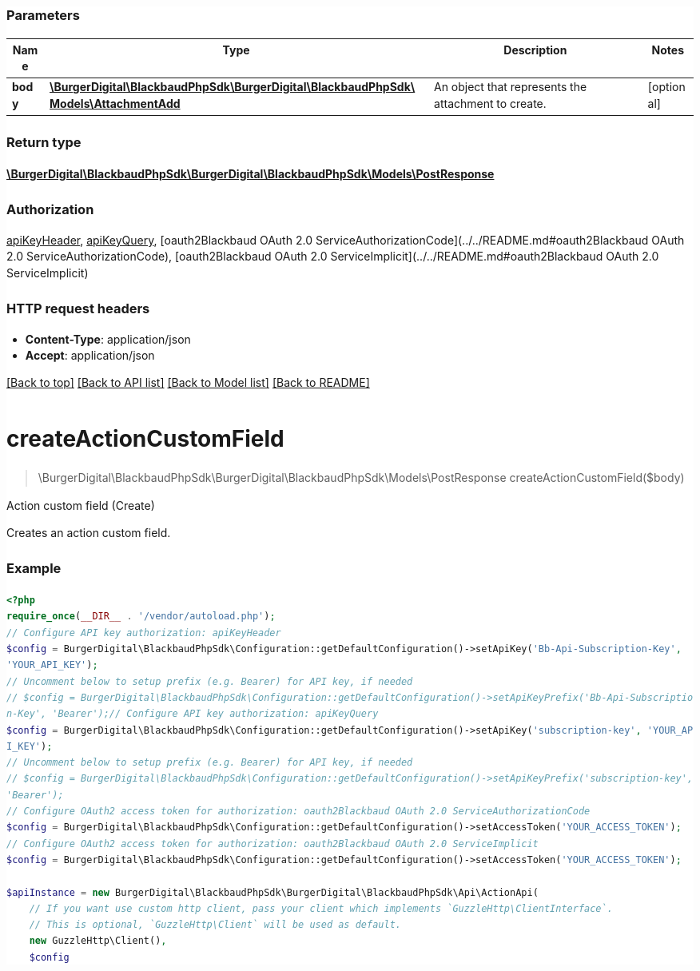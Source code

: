 ### Parameters

Name | Type | Description  | Notes
------------- | ------------- | ------------- | -------------
 **body** | [**\BurgerDigital\BlackbaudPhpSdk\BurgerDigital\BlackbaudPhpSdk\Models\AttachmentAdd**](../Model/AttachmentAdd.md)| An object that represents the attachment to create. | [optional]

### Return type

[**\BurgerDigital\BlackbaudPhpSdk\BurgerDigital\BlackbaudPhpSdk\Models\PostResponse**](../Model/PostResponse.md)

### Authorization

[apiKeyHeader](../../README.md#apiKeyHeader), [apiKeyQuery](../../README.md#apiKeyQuery), [oauth2Blackbaud OAuth 2.0 ServiceAuthorizationCode](../../README.md#oauth2Blackbaud OAuth 2.0 ServiceAuthorizationCode), [oauth2Blackbaud OAuth 2.0 ServiceImplicit](../../README.md#oauth2Blackbaud OAuth 2.0 ServiceImplicit)

### HTTP request headers

 - **Content-Type**: application/json
 - **Accept**: application/json

[[Back to top]](#) [[Back to API list]](../../README.md#documentation-for-api-endpoints) [[Back to Model list]](../../README.md#documentation-for-models) [[Back to README]](../../README.md)

# **createActionCustomField**
> \BurgerDigital\BlackbaudPhpSdk\BurgerDigital\BlackbaudPhpSdk\Models\PostResponse createActionCustomField($body)

Action custom field (Create)

Creates an action custom field.

### Example
```php
<?php
require_once(__DIR__ . '/vendor/autoload.php');
// Configure API key authorization: apiKeyHeader
$config = BurgerDigital\BlackbaudPhpSdk\Configuration::getDefaultConfiguration()->setApiKey('Bb-Api-Subscription-Key', 'YOUR_API_KEY');
// Uncomment below to setup prefix (e.g. Bearer) for API key, if needed
// $config = BurgerDigital\BlackbaudPhpSdk\Configuration::getDefaultConfiguration()->setApiKeyPrefix('Bb-Api-Subscription-Key', 'Bearer');// Configure API key authorization: apiKeyQuery
$config = BurgerDigital\BlackbaudPhpSdk\Configuration::getDefaultConfiguration()->setApiKey('subscription-key', 'YOUR_API_KEY');
// Uncomment below to setup prefix (e.g. Bearer) for API key, if needed
// $config = BurgerDigital\BlackbaudPhpSdk\Configuration::getDefaultConfiguration()->setApiKeyPrefix('subscription-key', 'Bearer');
// Configure OAuth2 access token for authorization: oauth2Blackbaud OAuth 2.0 ServiceAuthorizationCode
$config = BurgerDigital\BlackbaudPhpSdk\Configuration::getDefaultConfiguration()->setAccessToken('YOUR_ACCESS_TOKEN');
// Configure OAuth2 access token for authorization: oauth2Blackbaud OAuth 2.0 ServiceImplicit
$config = BurgerDigital\BlackbaudPhpSdk\Configuration::getDefaultConfiguration()->setAccessToken('YOUR_ACCESS_TOKEN');

$apiInstance = new BurgerDigital\BlackbaudPhpSdk\BurgerDigital\BlackbaudPhpSdk\Api\ActionApi(
    // If you want use custom http client, pass your client which implements `GuzzleHttp\ClientInterface`.
    // This is optional, `GuzzleHttp\Client` will be used as default.
    new GuzzleHttp\Client(),
    $config
```